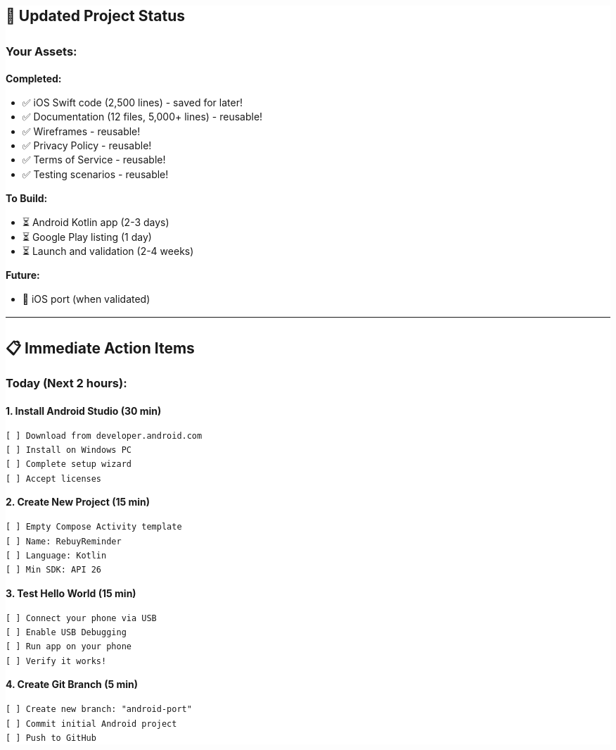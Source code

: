 ## 🔄 Updated Project Status

### Your Assets:

**Completed:**
- ✅ iOS Swift code (2,500 lines) - saved for later!
- ✅ Documentation (12 files, 5,000+ lines) - reusable!
- ✅ Wireframes - reusable!
- ✅ Privacy Policy - reusable!
- ✅ Terms of Service - reusable!
- ✅ Testing scenarios - reusable!

**To Build:**
- ⏳ Android Kotlin app (2-3 days)
- ⏳ Google Play listing (1 day)
- ⏳ Launch and validation (2-4 weeks)

**Future:**
- 📅 iOS port (when validated)

---

## 📋 Immediate Action Items

### Today (Next 2 hours):

**1. Install Android Studio (30 min)**
```
[ ] Download from developer.android.com
[ ] Install on Windows PC
[ ] Complete setup wizard
[ ] Accept licenses
```

**2. Create New Project (15 min)**
```
[ ] Empty Compose Activity template
[ ] Name: RebuyReminder
[ ] Language: Kotlin
[ ] Min SDK: API 26
```

**3. Test Hello World (15 min)**
```
[ ] Connect your phone via USB
[ ] Enable USB Debugging
[ ] Run app on your phone
[ ] Verify it works!
```

**4. Create Git Branch (5 min)**
```
[ ] Create new branch: "android-port"
[ ] Commit initial Android project
[ ] Push to GitHub
```
